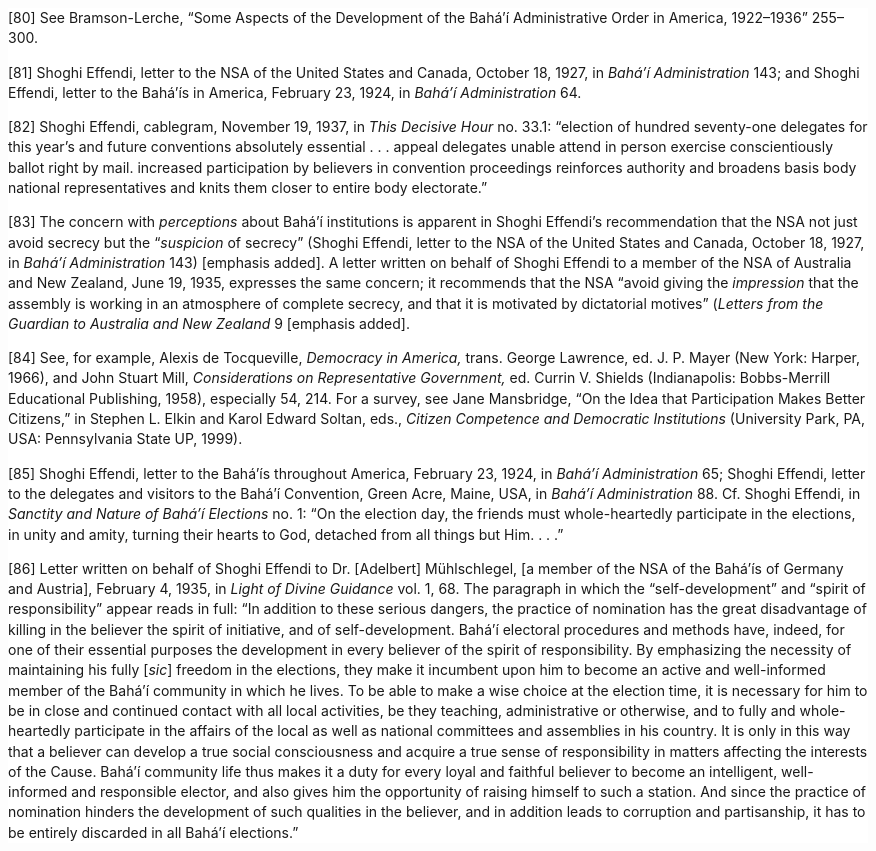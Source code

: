 \[80\] See Bramson-Lerche, “Some Aspects of the Development of the Bahá’í Administrative Order in America, 1922–1936” 255–300.

\[81\] Shoghi Effendi, letter to the NSA of the United States and Canada, October 18, 1927, in _Bahá’í Administration_ 143; and Shoghi Effendi, letter to the Bahá’ís in America, February 23, 1924, in _Bahá’í Administration_ 64.

\[82\] Shoghi Effendi, cablegram, November 19, 1937, in _This Decisive Hour_ no. 33.1: “election of hundred seventy-one delegates for this year’s and future conventions absolutely essential . . . appeal delegates unable attend in person exercise conscientiously ballot right by mail. increased participation by believers in convention proceedings reinforces authority and broadens basis body national representatives and knits them closer to entire body electorate.”

\[83\] The concern with _perceptions_ about Bahá’í institutions is apparent in Shoghi Effendi’s recommendation that the NSA not just avoid secrecy but the “_suspicion_ of secrecy” (Shoghi Effendi, letter to the NSA of the United States and Canada, October 18, 1927, in _Bahá’í Administration_ 143) \[emphasis added\]. A letter written on behalf of Shoghi Effendi to a member of the NSA of Australia and New Zealand, June 19, 1935, expresses the same concern; it recommends that the NSA “avoid giving the _impression_ that the assembly is working in an atmosphere of complete secrecy, and that it is motivated by dictatorial motives” (_Letters from the Guardian to Australia and New Zealand_ 9 \[emphasis added\].

\[84\] See, for example, Alexis de Tocqueville, _Democracy in America,_ trans. George Lawrence, ed. J. P. Mayer (New York: Harper, 1966), and John Stuart Mill, _Considerations on Representative Government,_ ed. Currin V. Shields (Indianapolis: Bobbs-Merrill Educational Publishing, 1958), especially 54, 214. For a survey, see Jane Mansbridge, “On the Idea that Participation Makes Better Citizens,” in Stephen L. Elkin and Karol Edward Soltan, eds., _Citizen Competence and Democratic Institutions_ (University Park, PA, USA: Pennsylvania State UP, 1999).

\[85\] Shoghi Effendi, letter to the Bahá’ís throughout America, February 23, 1924, in _Bahá’í Administration_ 65; Shoghi Effendi, letter to the delegates and visitors to the Bahá’í Convention, Green Acre, Maine, USA, in _Bahá’í Administration_ 88\. Cf. Shoghi Effendi, in _Sanctity and Nature of Bahá’í Elections_ no. 1: “On the election day, the friends must whole-heartedly participate in the elections, in unity and amity, turning their hearts to God, detached from all things but Him. . . .”

\[86\] Letter written on behalf of Shoghi Effendi to Dr. \[Adelbert\] Mühlschlegel, \[a member of the NSA of the Bahá’ís of Germany and Austria\], February 4, 1935, in _Light of Divine Guidance_ vol. 1, 68. The paragraph in which the “self-development” and “spirit of responsibility” appear reads in full: “In addition to these serious dangers, the practice of nomination has the great disadvantage of killing in the believer the spirit of initiative, and of self-development. Bahá’í electoral procedures and methods have, indeed, for one of their essential purposes the development in every believer of the spirit of responsibility. By emphasizing the necessity of maintaining his fully \[_sic_\] freedom in the elections, they make it incumbent upon him to become an active and well-informed member of the Bahá’í community in which he lives. To be able to make a wise choice at the election time, it is necessary for him to be in close and continued contact with all local activities, be they teaching, administrative or otherwise, and to fully and whole-heartedly participate in the affairs of the local as well as national committees and assemblies in his country. It is only in this way that a believer can develop a true social consciousness and acquire a true sense of responsibility in matters affecting the interests of the Cause. Bahá’í community life thus makes it a duty for every loyal and faithful believer to become an intelligent, well-informed and responsible elector, and also gives him the opportunity of raising himself to such a station. And since the practice of nomination hinders the development of such qualities in the believer, and in addition leads to corruption and partisanship, it has to be entirely discarded in all Bahá’í elections.”

